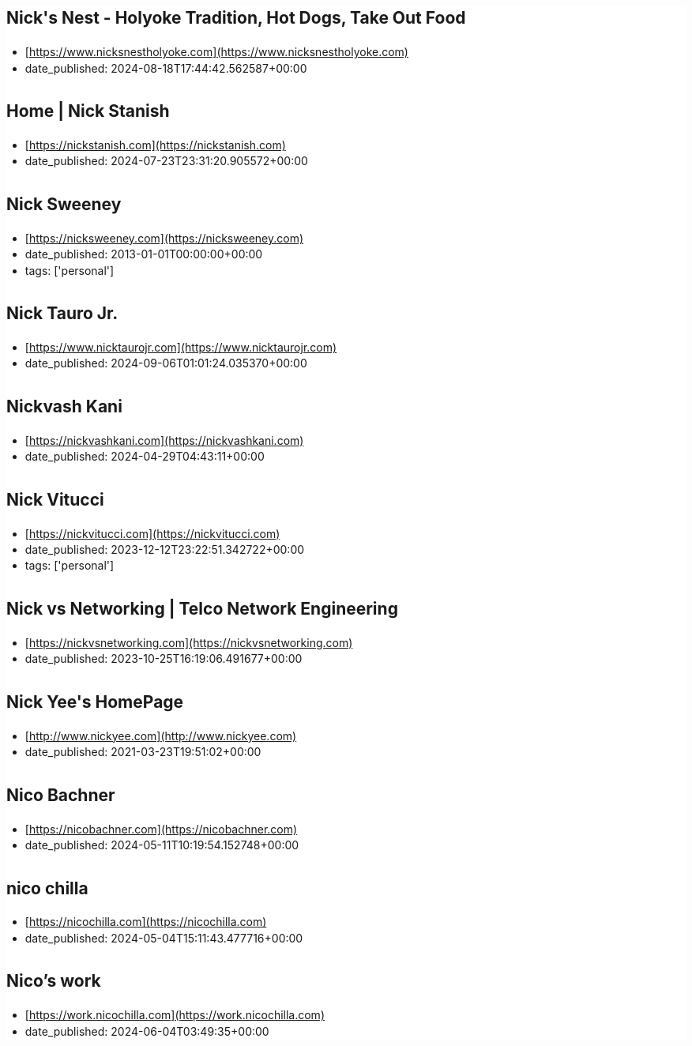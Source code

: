  ## Nick's Nest - Holyoke Tradition, Hot Dogs, Take Out Food
 - [https://www.nicksnestholyoke.com](https://www.nicksnestholyoke.com)
 - date_published: 2024-08-18T17:44:42.562587+00:00

 ## Home | Nick Stanish
 - [https://nickstanish.com](https://nickstanish.com)
 - date_published: 2024-07-23T23:31:20.905572+00:00

 ## Nick Sweeney
 - [https://nicksweeney.com](https://nicksweeney.com)
 - date_published: 2013-01-01T00:00:00+00:00
 - tags: ['personal']

 ## Nick Tauro Jr.
 - [https://www.nicktaurojr.com](https://www.nicktaurojr.com)
 - date_published: 2024-09-06T01:01:24.035370+00:00

 ## Nickvash Kani
 - [https://nickvashkani.com](https://nickvashkani.com)
 - date_published: 2024-04-29T04:43:11+00:00

 ## Nick Vitucci
 - [https://nickvitucci.com](https://nickvitucci.com)
 - date_published: 2023-12-12T23:22:51.342722+00:00
 - tags: ['personal']

 ## Nick vs Networking | Telco Network Engineering
 - [https://nickvsnetworking.com](https://nickvsnetworking.com)
 - date_published: 2023-10-25T16:19:06.491677+00:00

 ## Nick Yee's HomePage
 - [http://www.nickyee.com](http://www.nickyee.com)
 - date_published: 2021-03-23T19:51:02+00:00

 ## Nico Bachner
 - [https://nicobachner.com](https://nicobachner.com)
 - date_published: 2024-05-11T10:19:54.152748+00:00

 ## nico chilla
 - [https://nicochilla.com](https://nicochilla.com)
 - date_published: 2024-05-04T15:11:43.477716+00:00

 ## Nico’s work
 - [https://work.nicochilla.com](https://work.nicochilla.com)
 - date_published: 2024-06-04T03:49:35+00:00
